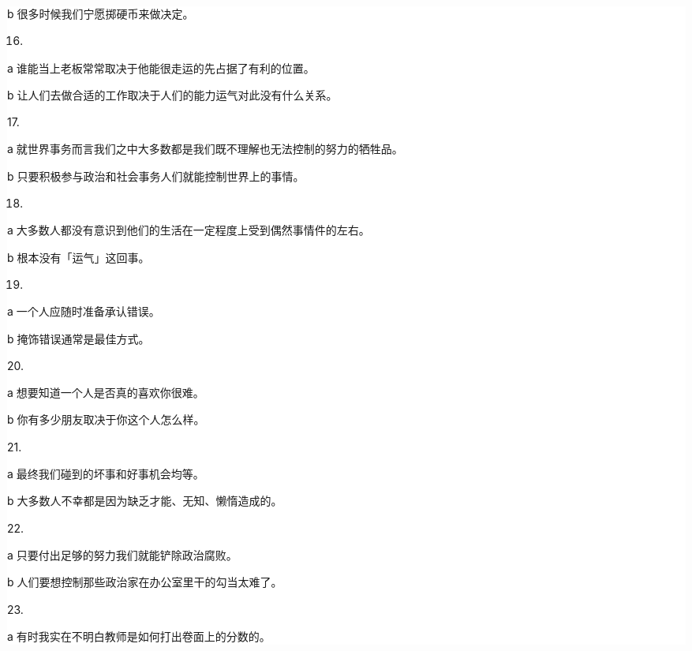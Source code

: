 
b 很多时候我们宁愿掷硬币来做决定。 


16.


a 谁能当上老板常常取决于他能很走运的先占据了有利的位置。


b 让人们去做合适的工作取决于人们的能力运气对此没有什么关系。


17. 


a 就世界事务而言我们之中大多数都是我们既不理解也无法控制的努力的牺牲品。


b 只要积极参与政治和社会事务人们就能控制世界上的事情。


18.


a 大多数人都没有意识到他们的生活在一定程度上受到偶然事情件的左右。


b 根本没有「运气」这回事。


19.


a 一个人应随时准备承认错误。


b 掩饰错误通常是最佳方式。 


20. 


a 想要知道一个人是否真的喜欢你很难。


b 你有多少朋友取决于你这个人怎么样。 


21. 


a 最终我们碰到的坏事和好事机会均等。


b 大多数人不幸都是因为缺乏才能、无知、懒惰造成的。


22. 


a 只要付出足够的努力我们就能铲除政治腐败。


b 人们要想控制那些政治家在办公室里干的勾当太难了。


23. 


a 有时我实在不明白教师是如何打出卷面上的分数的。


